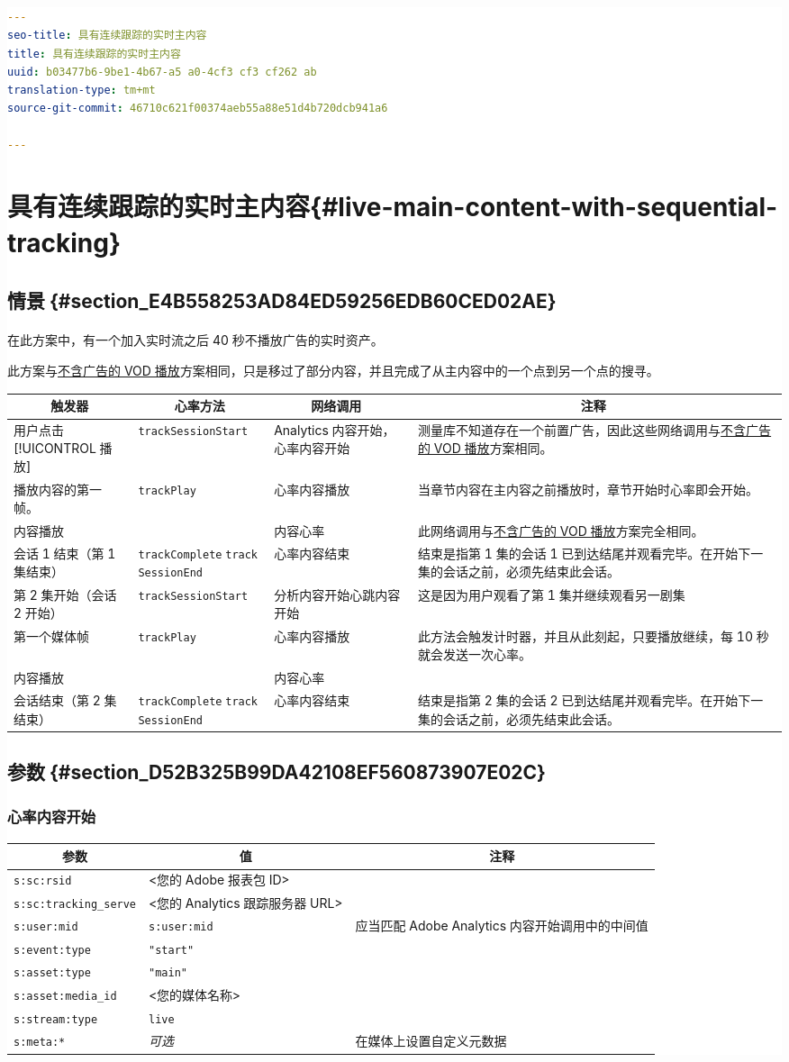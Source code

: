 ```yaml
---
seo-title: 具有连续跟踪的实时主内容
title: 具有连续跟踪的实时主内容
uuid: b03477b6-9be1-4b67-a5 a0-4cf3 cf3 cf262 ab
translation-type: tm+mt
source-git-commit: 46710c621f00374aeb55a88e51d4b720dcb941a6

---
```



# 具有连续跟踪的实时主内容{#live-main-content-with-sequential-tracking}

## 情景 {#section_E4B558253AD84ED59256EDB60CED02AE}

在此方案中，有一个加入实时流之后 40 秒不播放广告的实时资产。

此方案与[不含广告的 VOD 播放](/help/sdk-implement/tracking-scenarios/vod-no-intrs-details.md)方案相同，只是移过了部分内容，并且完成了从主内容中的一个点到另一个点的搜寻。

| 触发器 | 心率方法 | 网络调用   | 注释   |
| --- | --- | --- | --- |
| 用户点击[!UICONTROL 播放] | `trackSessionStart` | Analytics 内容开始，心率内容开始 | 测量库不知道存在一个前置广告，因此这些网络调用与[不含广告的 VOD 播放](/help/sdk-implement/tracking-scenarios/vod-no-intrs-details.md)方案相同。 |
| 播放内容的第一帧。 | `trackPlay` | 心率内容播放 | 当章节内容在主内容之前播放时，章节开始时心率即会开始。 |
| 内容播放 |  | 内容心率 | 此网络调用与[不含广告的 VOD 播放](/help/sdk-implement/tracking-scenarios/vod-no-intrs-details.md)方案完全相同。 |
| 会话 1 结束（第 1 集结束） | `trackComplete` `trackSessionEnd` | 心率内容结束 | 结束是指第 1 集的会话 1 已到达结尾并观看完毕。在开始下一集的会话之前，必须先结束此会话。 |
| 第 2 集开始（会话 2 开始） | `trackSessionStart` | 分析内容开始心跳内容开始 | 这是因为用户观看了第 1 集并继续观看另一剧集 |
| 第一个媒体帧 | `trackPlay` | 心率内容播放 | 此方法会触发计时器，并且从此刻起，只要播放继续，每 10 秒就会发送一次心率。 |
| 内容播放 |  | 内容心率 |  |
| 会话结束（第 2 集结束） | `trackComplete` `trackSessionEnd` | 心率内容结束 | 结束是指第 2 集的会话 2 已到达结尾并观看完毕。在开始下一集的会话之前，必须先结束此会话。 |

## 参数 {#section_D52B325B99DA42108EF560873907E02C}

### 心率内容开始

| 参数 | 值 | 注释 |
|---|---|---|
| `s:sc:rsid` | &lt;您的 Adobe 报表包 ID&gt; |  |
| `s:sc:tracking_serve` | &lt;您的 Analytics 跟踪服务器 URL&gt; |  |
| `s:user:mid` | `s:user:mid` | 应当匹配 Adobe Analytics 内容开始调用中的中间值 |
| `s:event:type` | `"start"` |  |
| `s:asset:type` | `"main"` |  |
| `s:asset:media_id` | &lt;您的媒体名称&gt; |  |
| `s:stream:type` | `live` |  |
| `s:meta:*` | *可选* | 在媒体上设置自定义元数据 |
